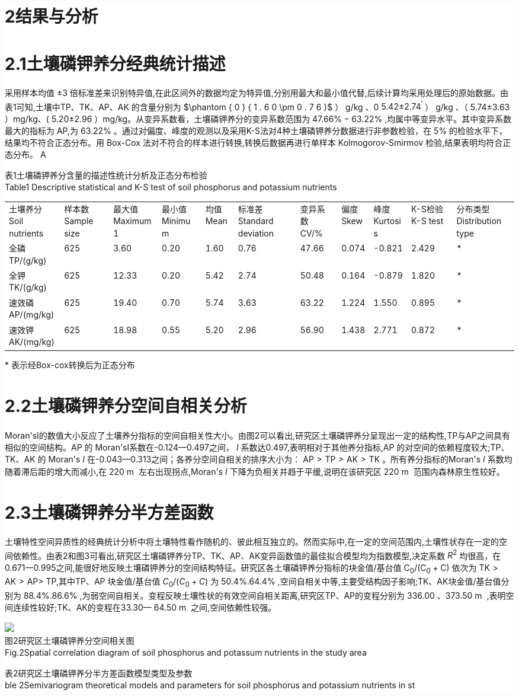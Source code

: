 # 2结果与分析

# 2.1土壤磷钾养分经典统计描述

采用样本均值 $\pm 3$ 倍标准差来识别特异值,在此区间外的数据均定为特异值,分别用最大和最小值代替,后续计算均采用处理后的原始数据。由表1可知,土壤中TP、TK、AP、AK 的含量分别为 $\phantom { 0 } { 1 . 6 0 \pm 0 . 7 6 }$ ） $\mathrm { { g / k g } }$ 、0 $5 . 4 2 { \scriptstyle \pm 2 . 7 4 } ^ { \prime }$ ） $\mathrm { { g / k g } }$ 、（ $5 . 7 4 { \scriptstyle \pm 3 . 6 3 }$ ）mg/kg、( $5 . 2 0 { \scriptstyle \pm 2 . 9 6 }$ ）mg/kg。从变异系数看，土壤磷钾养分的变异系数范围为 $4 7 . 6 6 \% - 6 3 . 2 2 \%$ ,均属中等变异水平。其中变异系数最大的指标为 AP,为 $6 3 . 2 2 \%$ 。通过对偏度、峰度的观测以及采用K-S法对4种土壤磷钾养分数据进行非参数检验，在 $5 \%$ 的检验水平下，结果均不符合正态分布。用 Box-Cox 法对不符合的样本进行转换,转换后数据再进行单样本 Kolmogorov-Smirmov 检验,结果表明均符合正态分布。 A

表1土壤磷钾养分含量的描述性统计分析及正态分布检验  
Table1 Descriptive statistical and K-S test of soil phosphorus and potassium nutrients   

<html><body><table><tr><td>土壤养分 Soil nutrients</td><td>样本数 Sample size</td><td>最大值 Maximum 1</td><td>最小值 Minimum</td><td>均值 Mean</td><td>标准差 Standard deviation</td><td>变异系数 CV/%</td><td>偏度 Skew</td><td>峰度 Kurtosis</td><td>K-S检验 K-S test</td><td>分布类型 Distribution type</td></tr><tr><td>全磷TP/(g/kg)</td><td>625</td><td>3.60</td><td>0.20</td><td>1.60</td><td>0.76</td><td>47.66</td><td>0.074</td><td>-0.821</td><td>2.429</td><td>*</td></tr><tr><td>全钾TK/(g/kg)</td><td>625</td><td>12.33</td><td>0.20</td><td>5.42</td><td>2.74</td><td>50.48</td><td>0.164</td><td>-0.879</td><td>1.820</td><td>*</td></tr><tr><td>速效磷 AP/(mg/kg)</td><td>625</td><td>19.40</td><td>0.70</td><td>5.74</td><td>3.63</td><td>63.22</td><td>1.224</td><td>1.550</td><td>0.895</td><td>*</td></tr><tr><td>速效钾AK/(mg/kg)</td><td>625</td><td>18.98</td><td>0.55</td><td>5.20</td><td>2.96</td><td>56.90</td><td>1.438</td><td>2.771</td><td>0.872</td><td>*</td></tr></table></body></html>

$\ast$ 表示经Box-cox转换后为正态分布

# 2.2土壤磷钾养分空间自相关分析

Moran'sI的数值大小反应了土壤养分指标的空间自相关性大小。由图2可以看出,研究区土壤磷钾养分呈现出一定的结构性,TP与AP之间具有相似的空间结构。AP 的 Moran'sI系数在-0.124—0.497之间， $I$ 系数达0.497,表明相对于其他养分指标,AP 的对空间的依赖程度较大;TP、TK、AK 的 Moran's $I$ 在-0.043—0.313之间；各养分空间自相关的排序大小为： $\mathrm { A P { > } T P { > } A K { > } T K }$ 。所有养分指标的Moran's $I$ 系数均随着滞后距的增大而减小,在 $2 2 0 \mathrm { ~ m ~ }$ 左右出现拐点,Moran's $I$ 下降为负相关并趋于平缓,说明在该研究区 $2 2 0 \mathrm { ~ m ~ }$ 范围内森林原生性较好。

# 2.3土壤磷钾养分半方差函数

土壤特性空间异质性的经典统计分析中将土壤特性看作随机的、彼此相互独立的。然而实际中,在一定的空间范围内,土壤性状存在一定的空间依赖性。由表2和图3可看出,研究区土壤磷钾养分TP、TK、AP、AK变异函数值的最佳拟合模型均为指数模型,决定系数 $R ^ { 2 }$ 均很高，在0.671一0.995之间,能很好地反映土壤磷钾养分的空间结构特征。研究区各土壤磷钾养分指标的块金值/基台值 $\mathrm { C } _ { 0 } / ( \mathrm { C } _ { 0 } + \mathrm { C } )$ 依次为 $\mathrm { T K } { > } \mathrm { A K } { > } \mathrm { A P } { > }$ TP,其中TP、AP 块金值/基台值 $C _ { 0 } / ( C _ { 0 } { + } C )$ 为 $5 0 . 4 \% . 6 4 . 4 \%$ ,空间自相关中等,主要受结构因子影响;TK、AK块金值/基台值分别为 $8 8 . 4 \% . 8 6 . 6 \%$ ,为弱空间自相关。变程反映土壤性状的有效空间自相关距离,研究区TP、AP的变程分别为 $3 3 6 . 0 0 \ 、 3 7 3 . 5 0 \mathrm { ~ m ~ }$ ,表明空间连续性较好;TK、AK的变程在33.30— $6 4 . 5 0 \mathrm { ~ m ~ }$ 之间,空间依赖性较强。

![](images/9f07edecbb2ec57e7d6ede77f6f858b20d3fbcb48e717251610f820684777ce8.jpg)  
图2研究区土壤磷钾养分空间相关图  
Fig.2Spatial correlation diagram of soil phosphorus and potassum nutrients in the study area

表2研究区土壤磷钾养分半方差函数模型类型及参数  
ble 2Semivariogram theoretical models and parameters for soil phosphorus and potassium nutrients in st   
